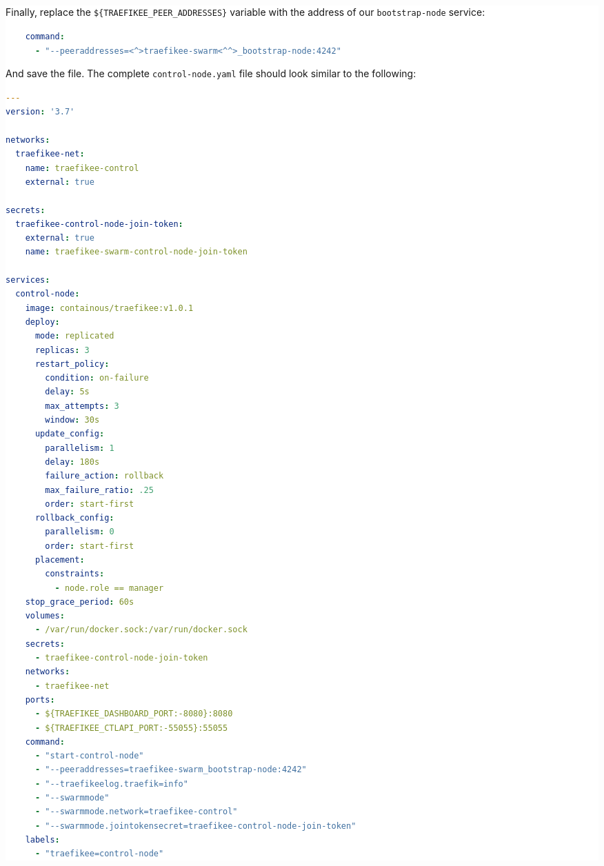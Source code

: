 Finally, replace the `${TRAEFIKEE_PEER_ADDRESSES}` variable with the address of our `bootstrap-node` service:
```yaml
    command:
      - "--peeraddresses=<^>traefikee-swarm<^^>_bootstrap-node:4242"
```

And save the file.  The complete `control-node.yaml` file should look similar to the following:
```yaml
---
version: '3.7'

networks:
  traefikee-net:
    name: traefikee-control
    external: true

secrets:
  traefikee-control-node-join-token:
    external: true
    name: traefikee-swarm-control-node-join-token

services:
  control-node:
    image: containous/traefikee:v1.0.1
    deploy:
      mode: replicated
      replicas: 3
      restart_policy:
        condition: on-failure
        delay: 5s
        max_attempts: 3
        window: 30s
      update_config:
        parallelism: 1
        delay: 180s
        failure_action: rollback
        max_failure_ratio: .25
        order: start-first
      rollback_config:
        parallelism: 0
        order: start-first
      placement:
        constraints:
          - node.role == manager
    stop_grace_period: 60s
    volumes:
      - /var/run/docker.sock:/var/run/docker.sock
    secrets:
      - traefikee-control-node-join-token
    networks:
      - traefikee-net
    ports:
      - ${TRAEFIKEE_DASHBOARD_PORT:-8080}:8080
      - ${TRAEFIKEE_CTLAPI_PORT:-55055}:55055
    command:
      - "start-control-node"
      - "--peeraddresses=traefikee-swarm_bootstrap-node:4242"
      - "--traefikeelog.traefik=info"
      - "--swarmmode"
      - "--swarmmode.network=traefikee-control"
      - "--swarmmode.jointokensecret=traefikee-control-node-join-token"
    labels:
      - "traefikee=control-node"
```